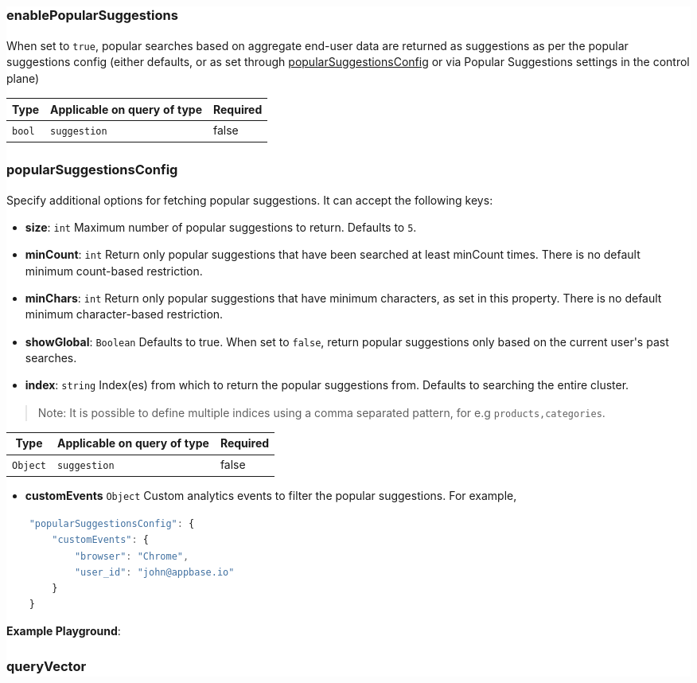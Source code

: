 
### enablePopularSuggestions
When set to `true`, popular searches based on aggregate end-user data are returned as suggestions as per the popular suggestions config (either defaults, or as set through [popularSuggestionsConfig](/docs/search/reactivesearch-api/reference/#popularsuggestionsconfig) or via Popular Suggestions settings in the control plane)

| <p style="margin: 0px;" class="table-header-text">Type</p>     | <p style="margin: 0px;" class="table-header-text">Applicable on query of type</p> | <p style="margin: 0px;" class="table-header-text">Required</p> |
| ------   | --------------------------- | -------- |
| `bool`   | `suggestion`                | false    |

### popularSuggestionsConfig

Specify additional options for fetching popular suggestions. It can accept the following keys:

- **size**: `int` Maximum number of popular suggestions to return. Defaults to `5`.

- **minCount**: `int` Return only popular suggestions that have been searched at least minCount times. There is no default minimum count-based restriction.

- **minChars**: `int` Return only popular suggestions that have minimum characters, as set in this property. There is no default minimum character-based restriction.

- **showGlobal**: `Boolean` Defaults to true. When set to `false`, return popular suggestions only based on the current user's past searches.

- **index**: `string` Index(es) from which to return the popular suggestions from. Defaults to searching the entire cluster.

> Note: It is possible to define multiple indices using a comma separated pattern, for e.g `products,categories`.


| <p style="margin: 0px;" class="table-header-text">Type</p>     | <p style="margin: 0px;" class="table-header-text">Applicable on query of type</p> | <p style="margin: 0px;" class="table-header-text">Required</p> |
| ------   | --------------------------- | -------- |
| `Object` | `suggestion`                | false    |

- **customEvents** `Object` Custom analytics events to filter the popular suggestions.
For example,
```js
    "popularSuggestionsConfig": {
        "customEvents": {
            "browser": "Chrome",
            "user_id": "john@appbase.io"
        }
    }
```

**Example Playground**: 

<iframe src=https://play.reactivesearch.io/embed/3H9Z2lOjp7nQjDqnHDZY     style="width:100%; height:500px; border:0; border-radius: 4px; overflow:hidden;"     title=rs-playground-3H9Z2lOjp7nQjDqnHDZY   ></iframe>


### queryVector
